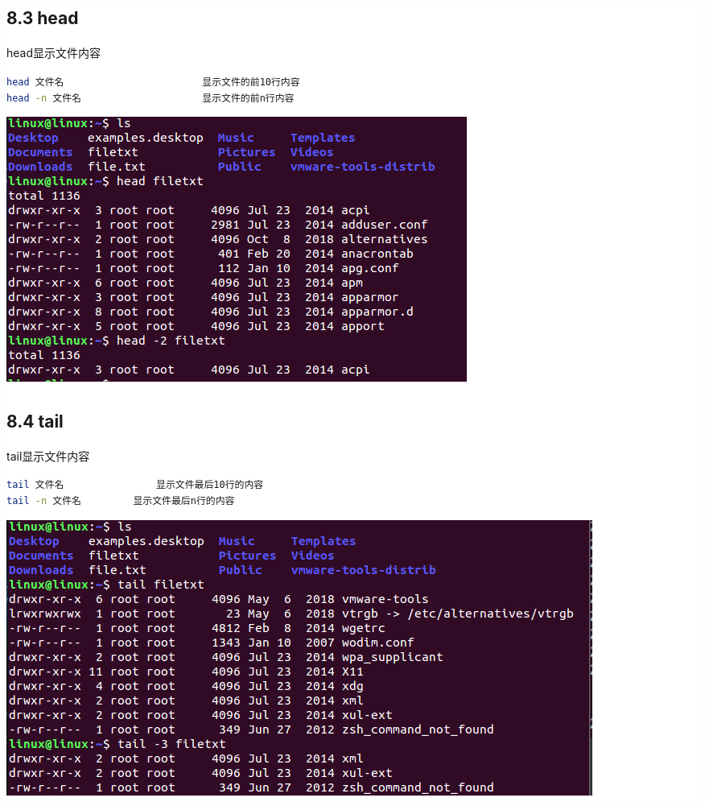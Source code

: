 ## 8.3 head

head显示文件内容

```bash
head 文件名						显示文件的前10行内容
head -n 文件名						显示文件的前n行内容
```

![image-20211121102331344](images/11_linux命令/image-20211121102331344.png)

## 8.4 tail

tail显示文件内容

```bash
tail 文件名				显示文件最后10行的内容
tail -n 文件名			显示文件最后n行的内容
```

![image-20211121102721063](images/11_linux命令/image-20211121102721063.png)
